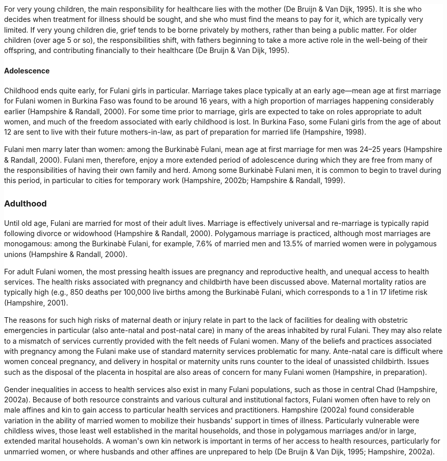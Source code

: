 For very young children, the main responsibility for healthcare lies with the mother (De Bruijn & Van Dijk, 1995). It is she who decides when treatment for illness should be sought, and she who must find the means to pay for it, which are typically very limited. If very young children die, grief tends to be borne privately by mothers, rather than being a public matter. For older children (over age 5 or so), the responsibilities shift, with fathers beginning to take a more active role in the well-being of their offspring, and contributing financially to their healthcare (De Bruijn & Van Dijk, 1995).

#### **Adolescence**

Childhood ends quite early, for Fulani girls in particular. Marriage takes place typically at an early age—mean age at first marriage for Fulani women in Burkina Faso was found to be around 16 years, with a high proportion of marriages happening considerably earlier (Hampshire & Randall, 2000). For some time prior to marriage, girls are expected to take on roles appropriate to adult women, and much of the freedom associated with early childhood is lost. In Burkina Faso, some Fulani girls from the age of about 12 are sent to live with their future mothers-in-law, as part of preparation for married life (Hampshire, 1998).

Fulani men marry later than women: among the Burkinabè Fulani, mean age at first marriage for men was 24–25 years (Hampshire & Randall, 2000). Fulani men, therefore, enjoy a more extended period of adolescence during which they are free from many of the responsibilities of having their own family and herd. Among some Burkinabè Fulani men, it is common to begin to travel during this period, in particular to cities for temporary work (Hampshire, 2002b; Hampshire & Randall, 1999).

### **Adulthood**

Until old age, Fulani are married for most of their adult lives. Marriage is effectively universal and re-marriage is typically rapid following divorce or widowhood (Hampshire & Randall, 2000). Polygamous marriage is practiced, although most marriages are monogamous: among the Burkinabè Fulani, for example, 7.6% of married men and 13.5% of married women were in polygamous unions (Hampshire & Randall, 2000).

For adult Fulani women, the most pressing health issues are pregnancy and reproductive health, and unequal access to health services. The health risks associated with pregnancy and childbirth have been discussed above. Maternal mortality ratios are typically high (e.g., 850 deaths per 100,000 live births among the Burkinabè Fulani, which corresponds to a 1 in 17 lifetime risk (Hampshire, 2001).

The reasons for such high risks of maternal death or injury relate in part to the lack of facilities for dealing with obstetric emergencies in particular (also ante-natal and post-natal care) in many of the areas inhabited by rural Fulani. They may also relate to a mismatch of services currently provided with the felt needs of Fulani women. Many of the beliefs and practices associated with pregnancy among the Fulani make use of standard maternity services problematic for many. Ante-natal care is difficult where women conceal pregnancy, and delivery in hospital or maternity units runs counter to the ideal of unassisted childbirth. Issues such as the disposal of the placenta in hospital are also areas of concern for many Fulani women (Hampshire, in preparation).

Gender inequalities in access to health services also exist in many Fulani populations, such as those in central Chad (Hampshire, 2002a). Because of both resource constraints and various cultural and institutional factors, Fulani women often have to rely on male affines and kin to gain access to particular health services and practitioners. Hampshire (2002a) found considerable variation in the ability of married women to mobilize their husbands' support in times of illness. Particularly vulnerable were childless wives, those least well established in the marital households, and those in polygamous marriages and/or in large, extended marital households. A woman's own kin network is important in terms of her access to health resources, particularly for unmarried women, or where husbands and other affines are unprepared to help (De Bruijn & Van Dijk, 1995; Hampshire, 2002a).
